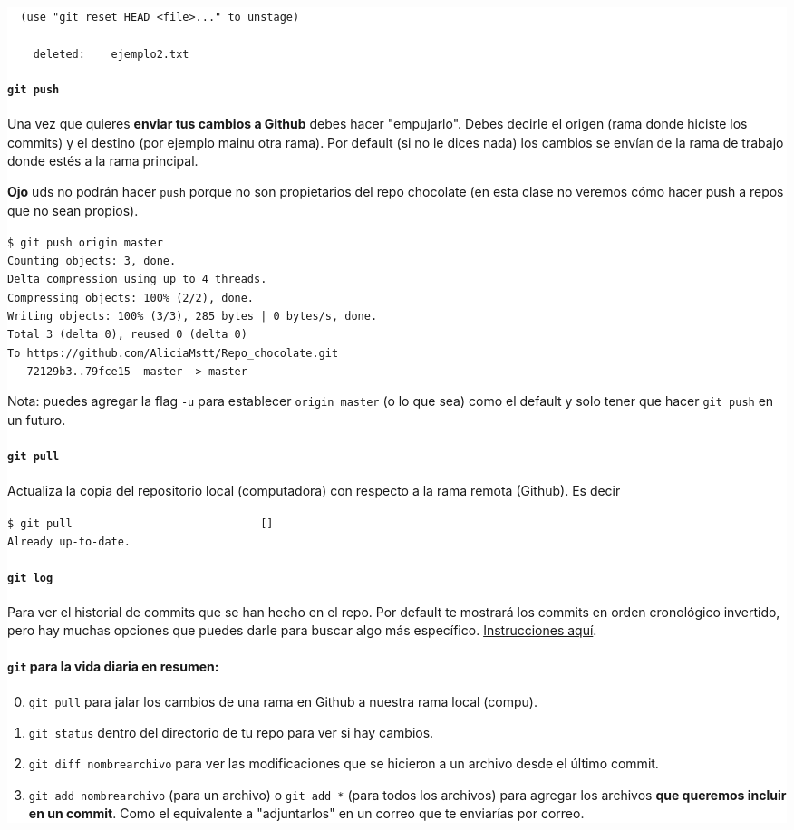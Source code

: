 ```
  (use "git reset HEAD <file>..." to unstage)

	deleted:    ejemplo2.txt

```

#### `git push`

Una vez que quieres **enviar tus cambios a Github** debes hacer "empujarlo". Debes decirle el origen (rama donde hiciste los commits) y el destino (por ejemplo mainu otra rama). Por default (si no le dices nada) los cambios se envían de la rama de trabajo donde estés a la rama principal.

**Ojo** uds no podrán hacer `push` porque no son propietarios del repo chocolate (en esta clase no veremos cómo hacer push a repos que no sean propios).


```
$ git push origin master
Counting objects: 3, done.
Delta compression using up to 4 threads.
Compressing objects: 100% (2/2), done.
Writing objects: 100% (3/3), 285 bytes | 0 bytes/s, done.
Total 3 (delta 0), reused 0 (delta 0)
To https://github.com/AliciaMstt/Repo_chocolate.git
   72129b3..79fce15  master -> master
```

Nota: puedes agregar la flag `-u` para establecer `origin master` (o lo que sea) como el default y solo tener que hacer `git push` en un futuro.


#### `git pull`
Actualiza la copia del repositorio local (computadora) con respecto a la rama remota (Github). Es decir


```
$ git pull                             []
Already up-to-date.
```


#### `git log`

Para ver el historial de commits que se han hecho en el repo. Por default te mostrará los commits en orden cronológico invertido, pero hay muchas opciones que puedes darle para buscar algo más específico. [Instrucciones aquí](https://git-scm.com/book/en/v2/Git-Basics-Viewing-the-Commit-History).

#### `git` para la vida diaria en resumen:

0) `git pull` para jalar los cambios de una rama en Github a nuestra rama local (compu).

1) `git status` dentro del directorio de tu repo para ver si hay cambios.

2) `git diff nombrearchivo` para ver las modificaciones que se hicieron a un archivo desde el último commit.

3) `git add nombrearchivo` (para un archivo) o `git add *` (para todos los archivos) para agregar los archivos **que queremos incluir en un commit**. Como el equivalente a "adjuntarlos" en un correo que te enviarías por correo. 
